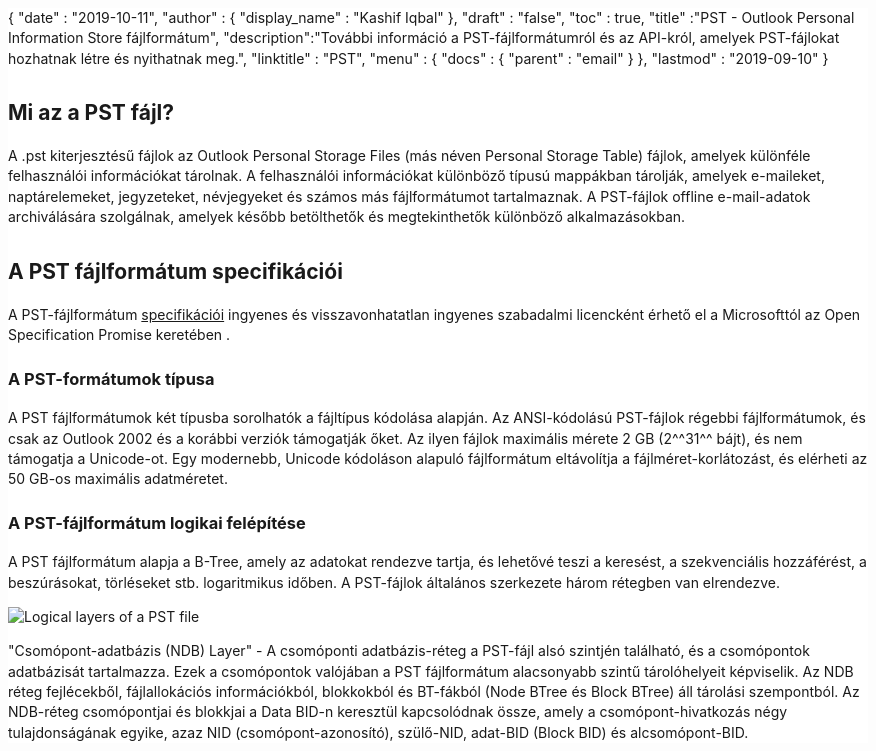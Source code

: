 {
  "date" : "2019-10-11",
  "author" : {
    "display_name" : "Kashif Iqbal"
},
  "draft" : "false",
  "toc" : true,
  "title" :"PST - Outlook Personal Information Store fájlformátum",
  "description":"További információ a PST-fájlformátumról és az API-król, amelyek PST-fájlokat hozhatnak létre és nyithatnak meg.",
  "linktitle" : "PST",
  "menu" : {
    "docs" : {
      "parent" : "email"
}
},
  "lastmod" : "2019-09-10"
}

## Mi az a PST fájl?

A .pst kiterjesztésű fájlok az Outlook Personal Storage Files (más néven Personal Storage Table) fájlok, amelyek különféle felhasználói információkat tárolnak. A felhasználói információkat különböző típusú mappákban tárolják, amelyek e-maileket, naptárelemeket, jegyzeteket, névjegyeket és számos más fájlformátumot tartalmaznak. A PST-fájlok offline e-mail-adatok archiválására szolgálnak, amelyek később betölthetők és megtekinthetők különböző alkalmazásokban.

## A PST fájlformátum specifikációi

A PST-fájlformátum [specifikációi](https://learn.microsoft.com/en-us/openspecs/office_file_formats/ms-pst/141923d5-15ab-4ef1-a524-6dce75aae546) ingyenes és visszavonhatatlan ingyenes szabadalmi licencként érhető el a Microsofttól az Open Specification Promise keretében .

### A PST-formátumok típusa

A PST fájlformátumok két típusba sorolhatók a fájltípus kódolása alapján. Az ANSI-kódolású PST-fájlok régebbi fájlformátumok, és csak az Outlook 2002 és a korábbi verziók támogatják őket. Az ilyen fájlok maximális mérete 2 GB (2^^31^^ bájt), és nem támogatja a Unicode-ot. Egy modernebb, Unicode kódoláson alapuló fájlformátum eltávolítja a fájlméret-korlátozást, és elérheti az 50 GB-os maximális adatméretet.

### A PST-fájlformátum logikai felépítése

A PST fájlformátum alapja a B-Tree, amely az adatokat rendezve tartja, és lehetővé teszi a keresést, a szekvenciális hozzáférést, a beszúrásokat, törléseket stb. logaritmikus időben. A PST-fájlok általános szerkezete három rétegben van elrendezve.

![Logical layers of a PST file](/hu/email/PST-1.png "Logical layers of a PST file")

"Csomópont-adatbázis (NDB) Layer" - A csomóponti adatbázis-réteg a PST-fájl alsó szintjén található, és a csomópontok adatbázisát tartalmazza. Ezek a csomópontok valójában a PST fájlformátum alacsonyabb szintű tárolóhelyeit képviselik. Az NDB réteg fejlécekből, fájlallokációs információkból, blokkokból és BT-fákból (Node BTree és Block BTree) áll tárolási szempontból. Az NDB-réteg csomópontjai és blokkjai a Data BID-n keresztül kapcsolódnak össze, amely a csomópont-hivatkozás négy tulajdonságának egyike, azaz NID (csomópont-azonosító), szülő-NID, adat-BID (Block BID) és alcsomópont-BID.
